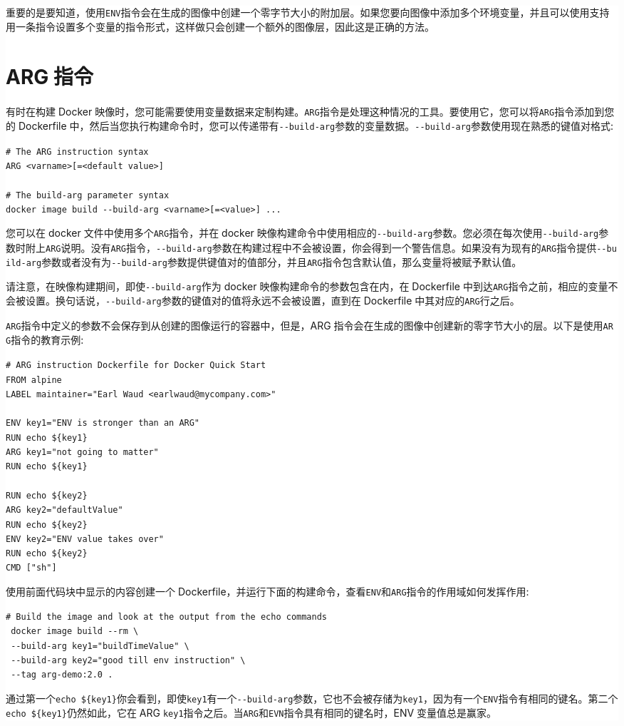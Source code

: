 重要的是要知道，使用`ENV`指令会在生成的图像中创建一个零字节大小的附加层。如果您要向图像中添加多个环境变量，并且可以使用支持用一条指令设置多个变量的指令形式，这样做只会创建一个额外的图像层，因此这是正确的方法。

# ARG 指令

有时在构建 Docker 映像时，您可能需要使用变量数据来定制构建。`ARG`指令是处理这种情况的工具。要使用它，您可以将`ARG`指令添加到您的 Dockerfile 中，然后当您执行构建命令时，您可以传递带有`--build-arg`参数的变量数据。`--build-arg`参数使用现在熟悉的键值对格式:

```
# The ARG instruction syntax
ARG <varname>[=<default value>]

# The build-arg parameter syntax
docker image build --build-arg <varname>[=<value>] ...
```

您可以在 docker 文件中使用多个`ARG`指令，并在 docker 映像构建命令中使用相应的`--build-arg`参数。您必须在每次使用`--build-arg`参数时附上`ARG`说明。没有`ARG`指令，`--build-arg`参数在构建过程中不会被设置，你会得到一个警告信息。如果没有为现有的`ARG`指令提供`--build-arg`参数或者没有为`--build-arg`参数提供键值对的值部分，并且`ARG`指令包含默认值，那么变量将被赋予默认值。

请注意，在映像构建期间，即使`--build-arg`作为 docker 映像构建命令的参数包含在内，在 Dockerfile 中到达`ARG`指令之前，相应的变量不会被设置。换句话说，`--build-arg`参数的键值对的值将永远不会被设置，直到在 Dockerfile 中其对应的`ARG`行之后。

`ARG`指令中定义的参数不会保存到从创建的图像运行的容器中，但是，ARG 指令会在生成的图像中创建新的零字节大小的层。以下是使用`ARG`指令的教育示例:

```
# ARG instruction Dockerfile for Docker Quick Start
FROM alpine
LABEL maintainer="Earl Waud <earlwaud@mycompany.com>"

ENV key1="ENV is stronger than an ARG"
RUN echo ${key1}
ARG key1="not going to matter"
RUN echo ${key1}

RUN echo ${key2}
ARG key2="defaultValue"
RUN echo ${key2}
ENV key2="ENV value takes over"
RUN echo ${key2}
CMD ["sh"]
```

使用前面代码块中显示的内容创建一个 Dockerfile，并运行下面的构建命令，查看`ENV`和`ARG`指令的作用域如何发挥作用:

```
# Build the image and look at the output from the echo commands
 docker image build --rm \
 --build-arg key1="buildTimeValue" \
 --build-arg key2="good till env instruction" \
 --tag arg-demo:2.0 .
```

通过第一个`echo ${key1}`你会看到，即使`key1`有一个`--build-arg`参数，它也不会被存储为`key1`，因为有一个`ENV`指令有相同的键名。第二个`echo ${key1}`仍然如此，它在 ARG `key1`指令之后。当`ARG`和`EVN`指令具有相同的键名时，ENV 变量值总是赢家。

